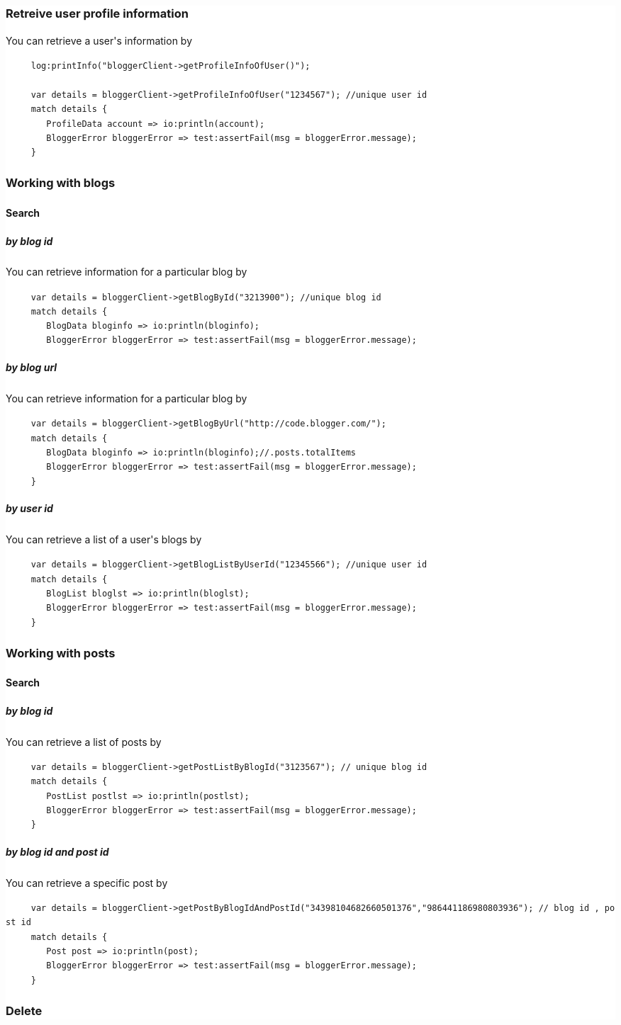 ### Retreive user profile information
You can retrieve a user's information by
```ballerina
     log:printInfo("bloggerClient->getProfileInfoOfUser()");

     var details = bloggerClient->getProfileInfoOfUser("1234567"); //unique user id
     match details {
        ProfileData account => io:println(account);
        BloggerError bloggerError => test:assertFail(msg = bloggerError.message);
     }
```
### Working with blogs
#### Search
##### by blog id
You can retrieve information for a particular blog by
```ballerina
     var details = bloggerClient->getBlogById("3213900"); //unique blog id
     match details {
        BlogData bloginfo => io:println(bloginfo);
        BloggerError bloggerError => test:assertFail(msg = bloggerError.message);
```
##### by blog url
You can retrieve information for a particular blog by
```ballerina
     var details = bloggerClient->getBlogByUrl("http://code.blogger.com/");
     match details {
        BlogData bloginfo => io:println(bloginfo);//.posts.totalItems
        BloggerError bloggerError => test:assertFail(msg = bloggerError.message);
     }
```
##### by user id
You can retrieve a list of a user's blogs by
```ballerina
     var details = bloggerClient->getBlogListByUserId("12345566"); //unique user id
     match details {
        BlogList bloglst => io:println(bloglst);
        BloggerError bloggerError => test:assertFail(msg = bloggerError.message);
     }
```
### Working with posts
#### Search
##### by blog id
You can retrieve a list of posts by
```ballerina
     var details = bloggerClient->getPostListByBlogId("3123567"); // unique blog id
     match details {
        PostList postlst => io:println(postlst);
        BloggerError bloggerError => test:assertFail(msg = bloggerError.message);
     }
```
##### by blog id and post id
You can retrieve a specific post by
```ballerina
     var details = bloggerClient->getPostByBlogIdAndPostId("34398104682660501376","986441186980803936"); // blog id , post id
     match details {
        Post post => io:println(post);
        BloggerError bloggerError => test:assertFail(msg = bloggerError.message);
     }
```
### Delete